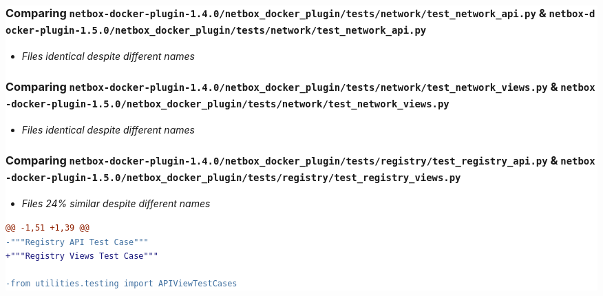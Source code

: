 ### Comparing `netbox-docker-plugin-1.4.0/netbox_docker_plugin/tests/network/test_network_api.py` & `netbox-docker-plugin-1.5.0/netbox_docker_plugin/tests/network/test_network_api.py`

 * *Files identical despite different names*

### Comparing `netbox-docker-plugin-1.4.0/netbox_docker_plugin/tests/network/test_network_views.py` & `netbox-docker-plugin-1.5.0/netbox_docker_plugin/tests/network/test_network_views.py`

 * *Files identical despite different names*

### Comparing `netbox-docker-plugin-1.4.0/netbox_docker_plugin/tests/registry/test_registry_api.py` & `netbox-docker-plugin-1.5.0/netbox_docker_plugin/tests/registry/test_registry_views.py`

 * *Files 24% similar despite different names*

```diff
@@ -1,51 +1,39 @@
-"""Registry API Test Case"""
+"""Registry Views Test Case"""
 
-from utilities.testing import APIViewTestCases
